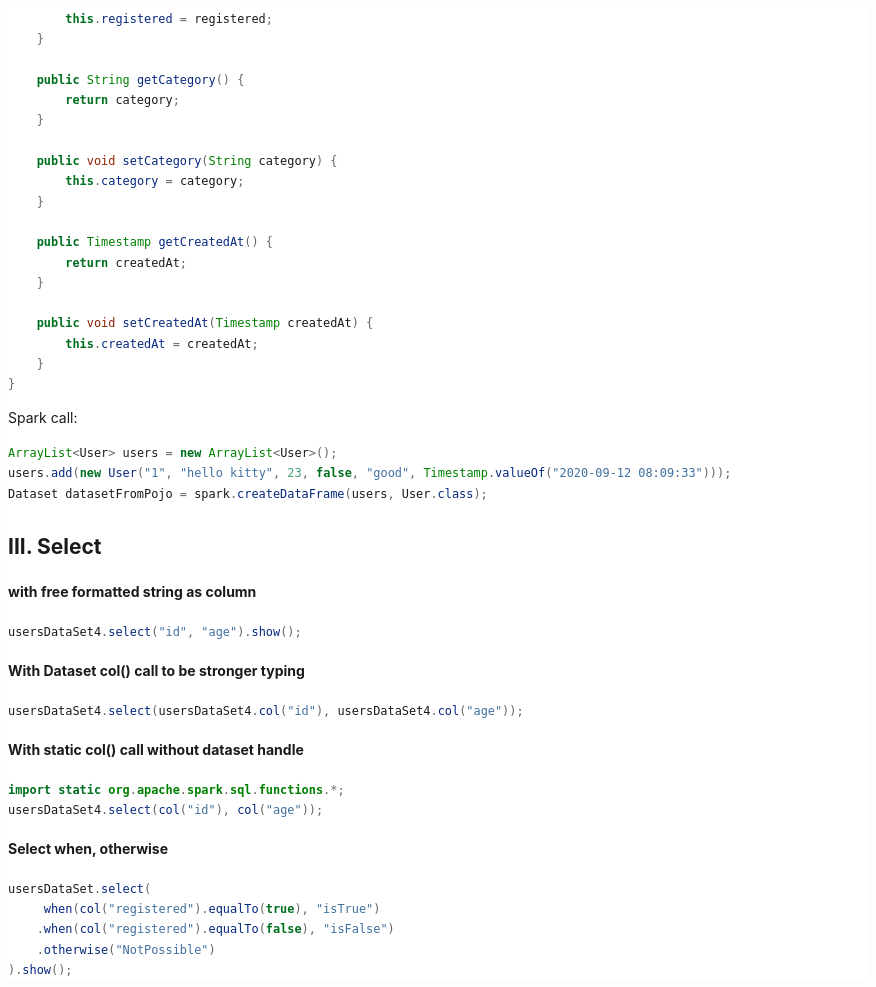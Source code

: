 ```java
        this.registered = registered;
    }
 
    public String getCategory() {
        return category;
    }
 
    public void setCategory(String category) {
        this.category = category;
    }
 
    public Timestamp getCreatedAt() {
        return createdAt;
    }
 
    public void setCreatedAt(Timestamp createdAt) {
        this.createdAt = createdAt;
    }
}
```

Spark call:

```java
ArrayList<User> users = new ArrayList<User>();
users.add(new User("1", "hello kitty", 23, false, "good", Timestamp.valueOf("2020-09-12 08:09:33")));
Dataset datasetFromPojo = spark.createDataFrame(users, User.class);
```

## III. Select

#### with free formatted string as column

```java
usersDataSet4.select("id", "age").show();
```

#### With Dataset col() call to be stronger typing

```java
usersDataSet4.select(usersDataSet4.col("id"), usersDataSet4.col("age"));
```

#### With static col() call without dataset handle

```java
import static org.apache.spark.sql.functions.*;
usersDataSet4.select(col("id"), col("age"));
```

#### Select when, otherwise

```java
usersDataSet.select(
     when(col("registered").equalTo(true), "isTrue")
    .when(col("registered").equalTo(false), "isFalse")
    .otherwise("NotPossible")
).show();
```
